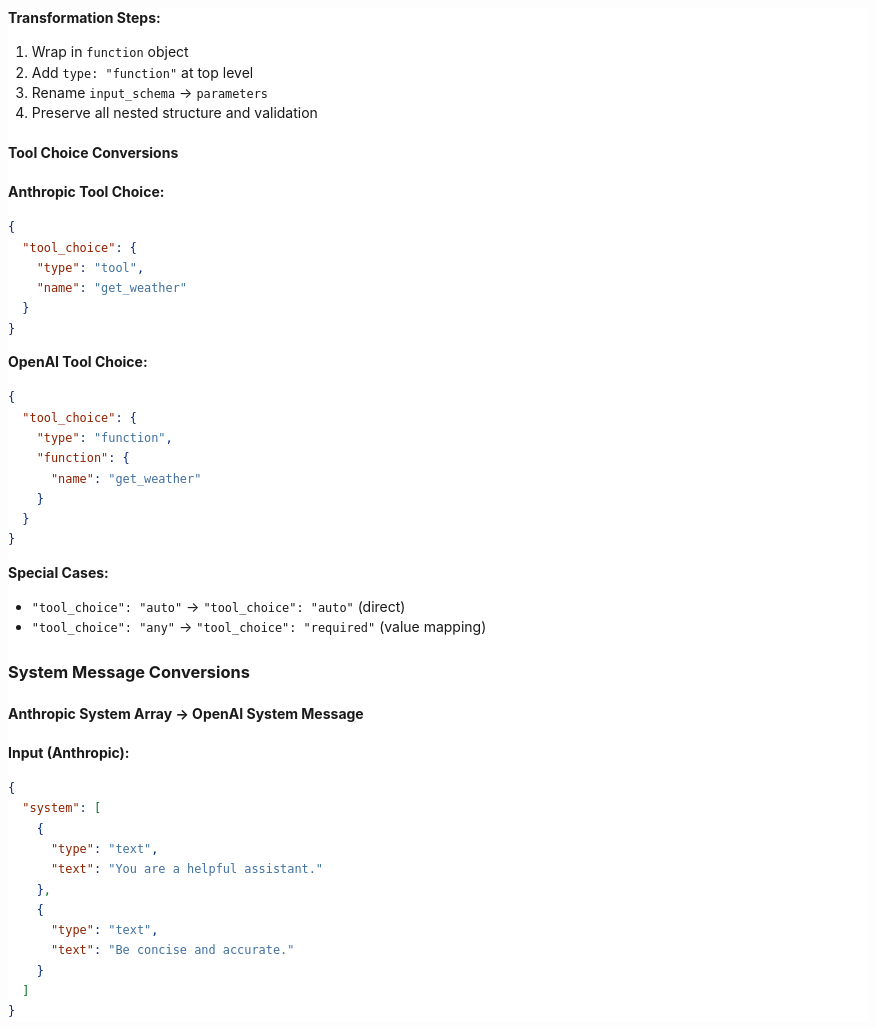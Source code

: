 
**Transformation Steps:**
1. Wrap in `function` object
2. Add `type: "function"` at top level
3. Rename `input_schema` → `parameters`
4. Preserve all nested structure and validation

#### Tool Choice Conversions

**Anthropic Tool Choice:**
```json
{
  "tool_choice": {
    "type": "tool",
    "name": "get_weather"
  }
}
```

**OpenAI Tool Choice:**
```json
{
  "tool_choice": {
    "type": "function",
    "function": {
      "name": "get_weather"
    }
  }
}
```

**Special Cases:**
- `"tool_choice": "auto"` → `"tool_choice": "auto"` (direct)
- `"tool_choice": "any"` → `"tool_choice": "required"` (value mapping)

### System Message Conversions

#### Anthropic System Array → OpenAI System Message

**Input (Anthropic):**
```json
{
  "system": [
    {
      "type": "text",
      "text": "You are a helpful assistant."
    },
    {
      "type": "text", 
      "text": "Be concise and accurate."
    }
  ]
}
```
